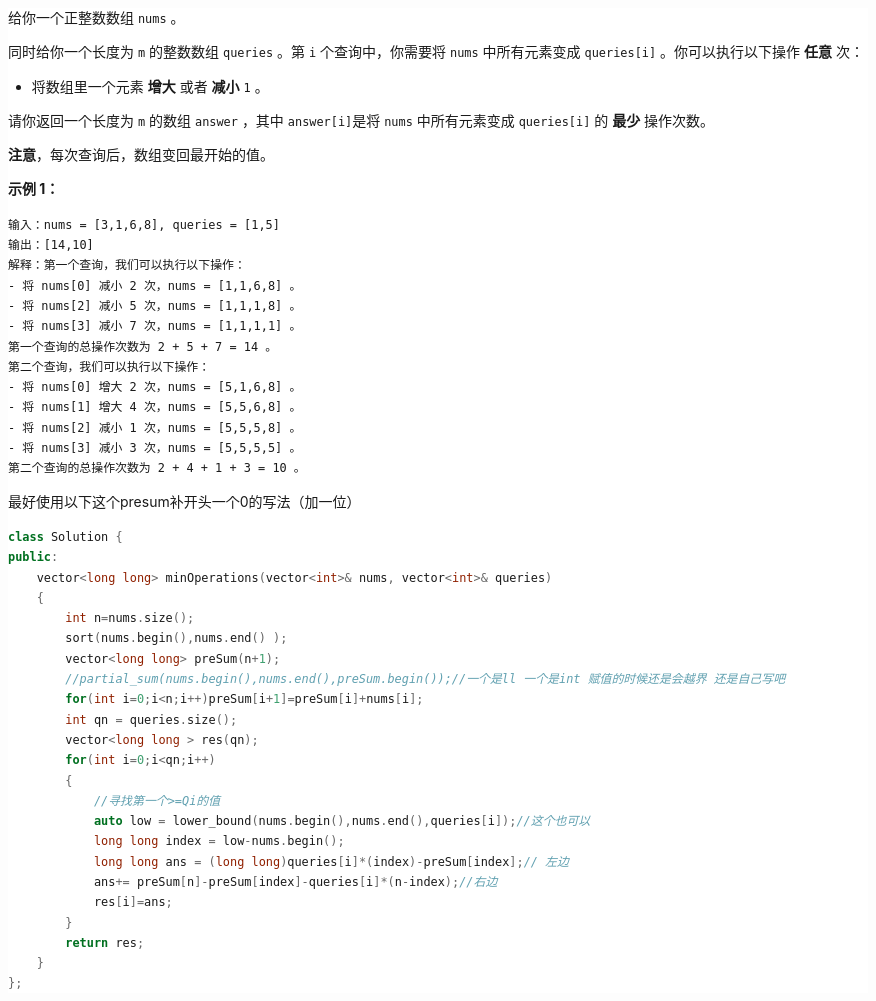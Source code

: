 给你一个正整数数组 `nums` 。

同时给你一个长度为 `m` 的整数数组 `queries` 。第 `i` 个查询中，你需要将 `nums` 中所有元素变成 `queries[i]` 。你可以执行以下操作 **任意** 次：

- 将数组里一个元素 **增大** 或者 **减小** `1` 。

请你返回一个长度为 `m` 的数组 `answer` ，其中 `answer[i]`是将 `nums` 中所有元素变成 `queries[i]` 的 **最少** 操作次数。

**注意**，每次查询后，数组变回最开始的值。

 

**示例 1：**

```
输入：nums = [3,1,6,8], queries = [1,5]
输出：[14,10]
解释：第一个查询，我们可以执行以下操作：
- 将 nums[0] 减小 2 次，nums = [1,1,6,8] 。
- 将 nums[2] 减小 5 次，nums = [1,1,1,8] 。
- 将 nums[3] 减小 7 次，nums = [1,1,1,1] 。
第一个查询的总操作次数为 2 + 5 + 7 = 14 。
第二个查询，我们可以执行以下操作：
- 将 nums[0] 增大 2 次，nums = [5,1,6,8] 。
- 将 nums[1] 增大 4 次，nums = [5,5,6,8] 。
- 将 nums[2] 减小 1 次，nums = [5,5,5,8] 。
- 将 nums[3] 减小 3 次，nums = [5,5,5,5] 。
第二个查询的总操作次数为 2 + 4 + 1 + 3 = 10 。
```

最好使用以下这个presum补开头一个0的写法（加一位）

```C++
class Solution {
public:
    vector<long long> minOperations(vector<int>& nums, vector<int>& queries) 
    {
        int n=nums.size();
        sort(nums.begin(),nums.end() );
        vector<long long> preSum(n+1);
        //partial_sum(nums.begin(),nums.end(),preSum.begin());//一个是ll 一个是int 赋值的时候还是会越界 还是自己写吧
        for(int i=0;i<n;i++)preSum[i+1]=preSum[i]+nums[i];
        int qn = queries.size();
        vector<long long > res(qn);
        for(int i=0;i<qn;i++)
        {
            //寻找第一个>=Qi的值
            auto low = lower_bound(nums.begin(),nums.end(),queries[i]);//这个也可以
            long long index = low-nums.begin();
            long long ans = (long long)queries[i]*(index)-preSum[index];// 左边
            ans+= preSum[n]-preSum[index]-queries[i]*(n-index);//右边
            res[i]=ans;
        }
        return res;
    }
};
```
